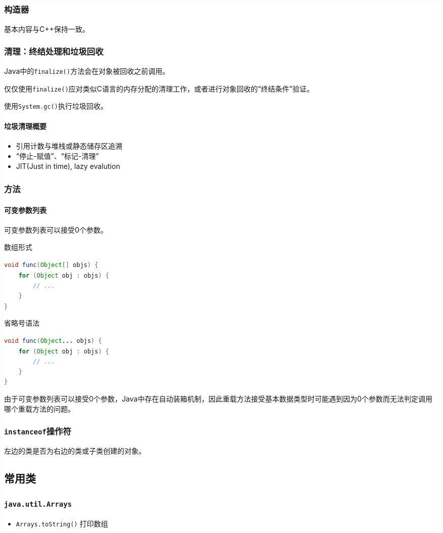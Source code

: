 ### 构造器

基本内容与C++保持一致。

### 清理：终结处理和垃圾回收

Java中的`finalize()`方法会在对象被回收之前调用。

仅仅使用`finalize()`应对类似C语言的内存分配的清理工作，或者进行对象回收的“终结条件”验证。

使用`System.gc()`执行垃圾回收。

#### 垃圾清理概要

- 引用计数与堆栈或静态储存区追溯
- “停止-赋值”、“标记-清理”
- JIT(Just in time), lazy evalution

### 方法

#### 可变参数列表

可变参数列表可以接受0个参数。

数组形式

```java
void func(Object[] objs) {
    for (Object obj : objs) {
        // ...
    }
}
```

省略号语法

```java
void func(Object... objs) {
    for (Object obj : objs) {
        // ...
    }
}
```

由于可变参数列表可以接受0个参数，Java中存在自动装箱机制，因此重载方法接受基本数据类型时可能遇到因为0个参数而无法判定调用哪个重载方法的问题。

### `instanceof`操作符

左边的类是否为右边的类或子类创建的对象。

## 常用类

### `java.util.Arrays`

- `Arrays.toString()` 打印数组

